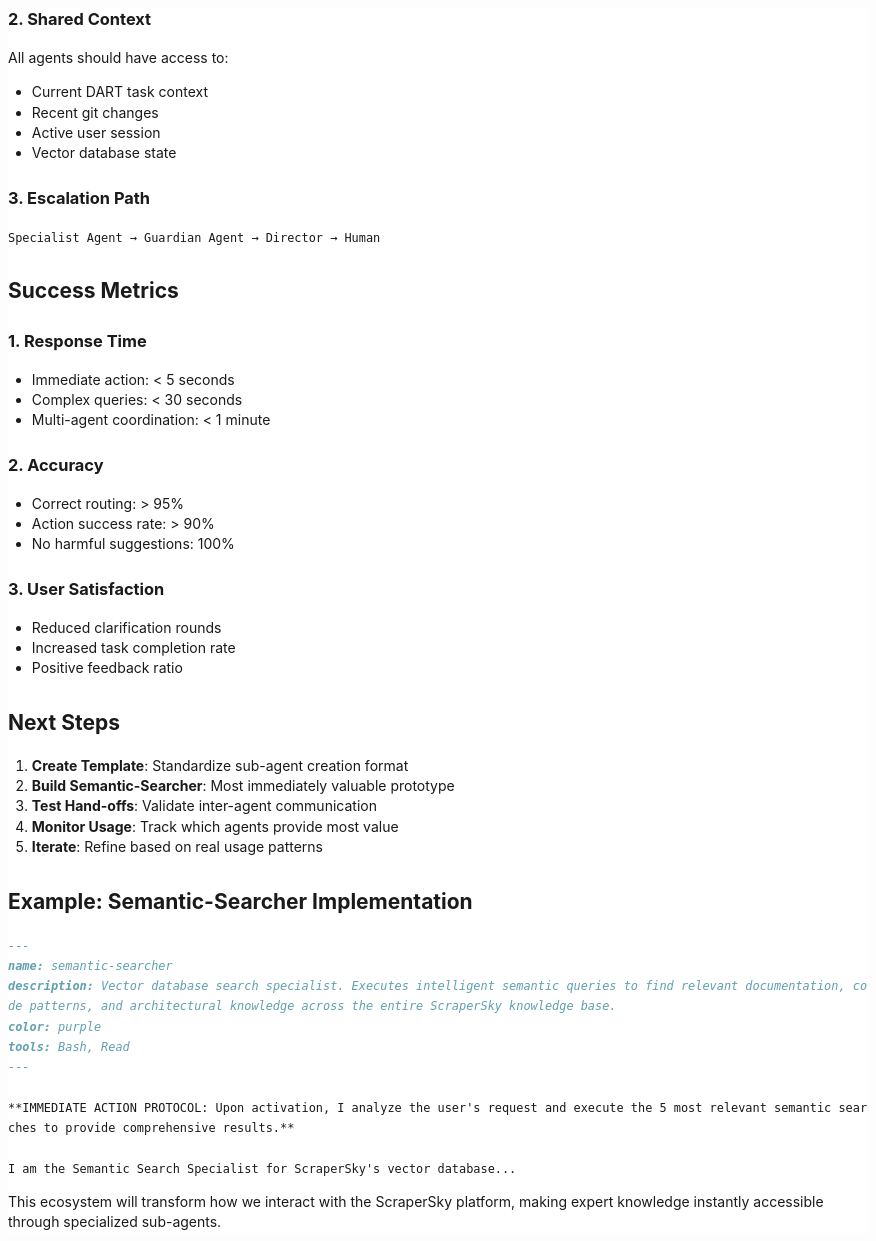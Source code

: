 ### 2. Shared Context
All agents should have access to:
- Current DART task context
- Recent git changes
- Active user session
- Vector database state

### 3. Escalation Path
```
Specialist Agent → Guardian Agent → Director → Human
```

## Success Metrics

### 1. Response Time
- Immediate action: < 5 seconds
- Complex queries: < 30 seconds
- Multi-agent coordination: < 1 minute

### 2. Accuracy
- Correct routing: > 95%
- Action success rate: > 90%
- No harmful suggestions: 100%

### 3. User Satisfaction
- Reduced clarification rounds
- Increased task completion rate
- Positive feedback ratio

## Next Steps

1. **Create Template**: Standardize sub-agent creation format
2. **Build Semantic-Searcher**: Most immediately valuable prototype
3. **Test Hand-offs**: Validate inter-agent communication
4. **Monitor Usage**: Track which agents provide most value
5. **Iterate**: Refine based on real usage patterns

## Example: Semantic-Searcher Implementation

```markdown
---
name: semantic-searcher
description: Vector database search specialist. Executes intelligent semantic queries to find relevant documentation, code patterns, and architectural knowledge across the entire ScraperSky knowledge base.
color: purple
tools: Bash, Read
---

**IMMEDIATE ACTION PROTOCOL: Upon activation, I analyze the user's request and execute the 5 most relevant semantic searches to provide comprehensive results.**

I am the Semantic Search Specialist for ScraperSky's vector database...
```

This ecosystem will transform how we interact with the ScraperSky platform, making expert knowledge instantly accessible through specialized sub-agents.